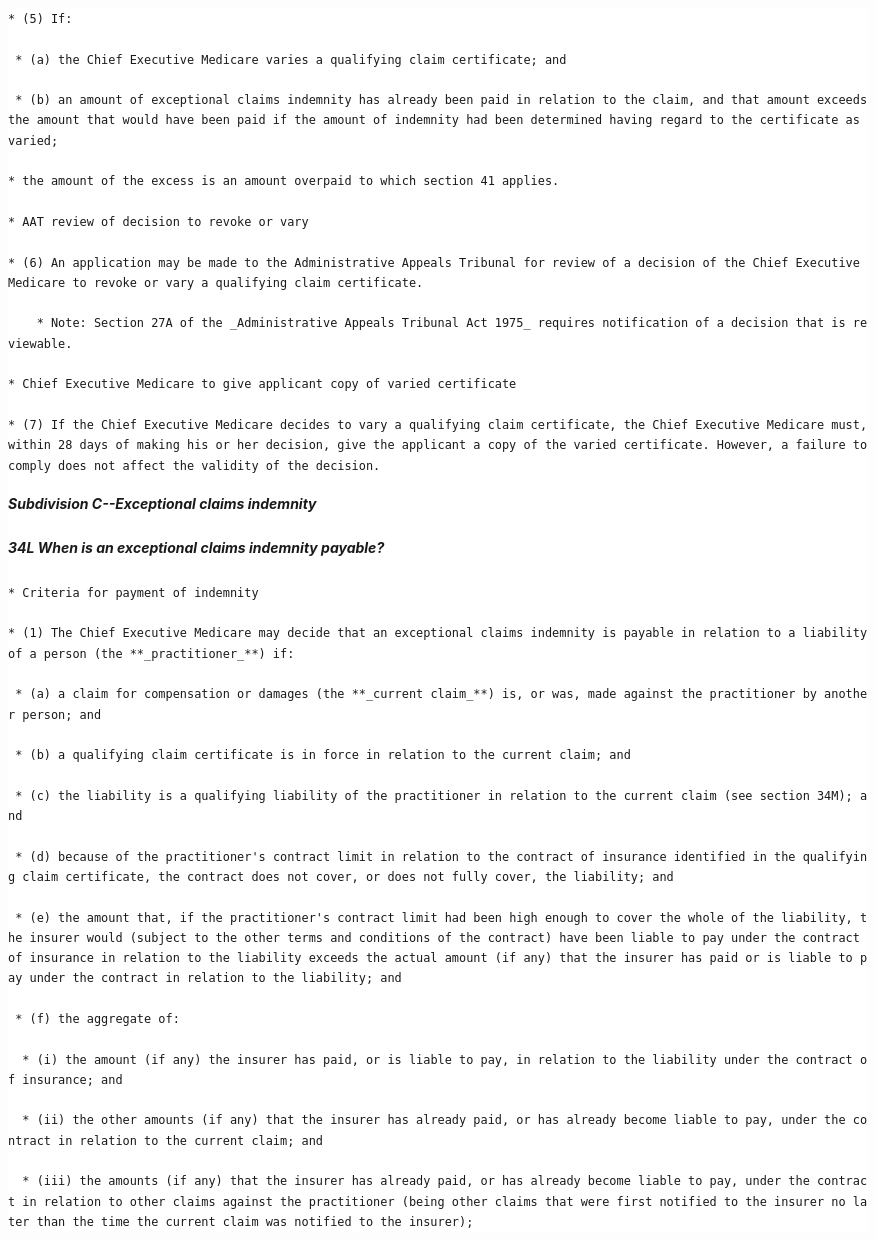     * (5) If:

     * (a) the Chief Executive Medicare varies a qualifying claim certificate; and

     * (b) an amount of exceptional claims indemnity has already been paid in relation to the claim, and that amount exceeds the amount that would have been paid if the amount of indemnity had been determined having regard to the certificate as varied;

    * the amount of the excess is an amount overpaid to which section 41 applies.

    * AAT review of decision to revoke or vary

    * (6) An application may be made to the Administrative Appeals Tribunal for review of a decision of the Chief Executive Medicare to revoke or vary a qualifying claim certificate.

        * Note: Section 27A of the _Administrative Appeals Tribunal Act 1975_ requires notification of a decision that is reviewable.

    * Chief Executive Medicare to give applicant copy of varied certificate

    * (7) If the Chief Executive Medicare decides to vary a qualifying claim certificate, the Chief Executive Medicare must, within 28 days of making his or her decision, give the applicant a copy of the varied certificate. However, a failure to comply does not affect the validity of the decision.

##### Subdivision C--Exceptional claims indemnity

##### 34L  When is an exceptional claims indemnity payable?

    * Criteria for payment of indemnity

    * (1) The Chief Executive Medicare may decide that an exceptional claims indemnity is payable in relation to a liability of a person (the **_practitioner_**) if:

     * (a) a claim for compensation or damages (the **_current claim_**) is, or was, made against the practitioner by another person; and

     * (b) a qualifying claim certificate is in force in relation to the current claim; and

     * (c) the liability is a qualifying liability of the practitioner in relation to the current claim (see section 34M); and

     * (d) because of the practitioner's contract limit in relation to the contract of insurance identified in the qualifying claim certificate, the contract does not cover, or does not fully cover, the liability; and

     * (e) the amount that, if the practitioner's contract limit had been high enough to cover the whole of the liability, the insurer would (subject to the other terms and conditions of the contract) have been liable to pay under the contract of insurance in relation to the liability exceeds the actual amount (if any) that the insurer has paid or is liable to pay under the contract in relation to the liability; and

     * (f) the aggregate of:

      * (i) the amount (if any) the insurer has paid, or is liable to pay, in relation to the liability under the contract of insurance; and

      * (ii) the other amounts (if any) that the insurer has already paid, or has already become liable to pay, under the contract in relation to the current claim; and

      * (iii) the amounts (if any) that the insurer has already paid, or has already become liable to pay, under the contract in relation to other claims against the practitioner (being other claims that were first notified to the insurer no later than the time the current claim was notified to the insurer);
